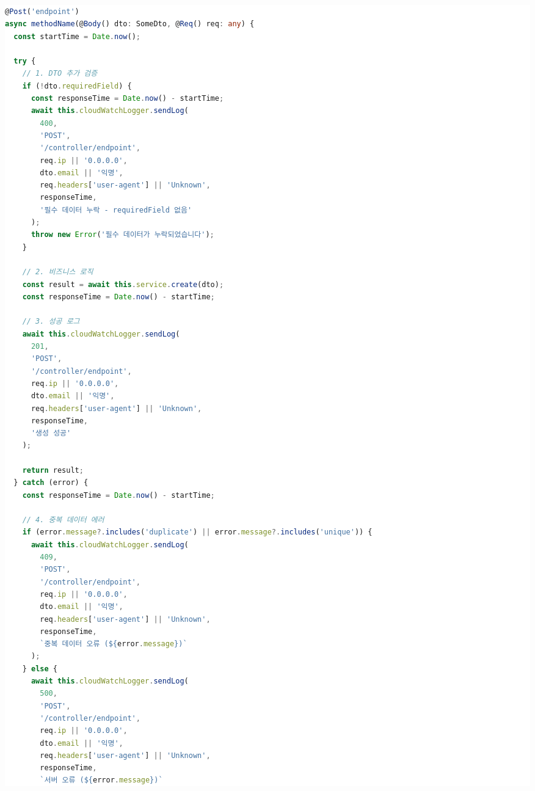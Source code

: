 ```typescript
@Post('endpoint')
async methodName(@Body() dto: SomeDto, @Req() req: any) {
  const startTime = Date.now();

  try {
    // 1. DTO 추가 검증
    if (!dto.requiredField) {
      const responseTime = Date.now() - startTime;
      await this.cloudWatchLogger.sendLog(
        400,
        'POST',
        '/controller/endpoint',
        req.ip || '0.0.0.0',
        dto.email || '익명',
        req.headers['user-agent'] || 'Unknown',
        responseTime,
        '필수 데이터 누락 - requiredField 없음'
      );
      throw new Error('필수 데이터가 누락되었습니다');
    }

    // 2. 비즈니스 로직
    const result = await this.service.create(dto);
    const responseTime = Date.now() - startTime;

    // 3. 성공 로그
    await this.cloudWatchLogger.sendLog(
      201,
      'POST',
      '/controller/endpoint',
      req.ip || '0.0.0.0',
      dto.email || '익명',
      req.headers['user-agent'] || 'Unknown',
      responseTime,
      '생성 성공'
    );

    return result;
  } catch (error) {
    const responseTime = Date.now() - startTime;

    // 4. 중복 데이터 에러
    if (error.message?.includes('duplicate') || error.message?.includes('unique')) {
      await this.cloudWatchLogger.sendLog(
        409,
        'POST',
        '/controller/endpoint',
        req.ip || '0.0.0.0',
        dto.email || '익명',
        req.headers['user-agent'] || 'Unknown',
        responseTime,
        `중복 데이터 오류 (${error.message})`
      );
    } else {
      await this.cloudWatchLogger.sendLog(
        500,
        'POST',
        '/controller/endpoint',
        req.ip || '0.0.0.0',
        dto.email || '익명',
        req.headers['user-agent'] || 'Unknown',
        responseTime,
        `서버 오류 (${error.message})`
```